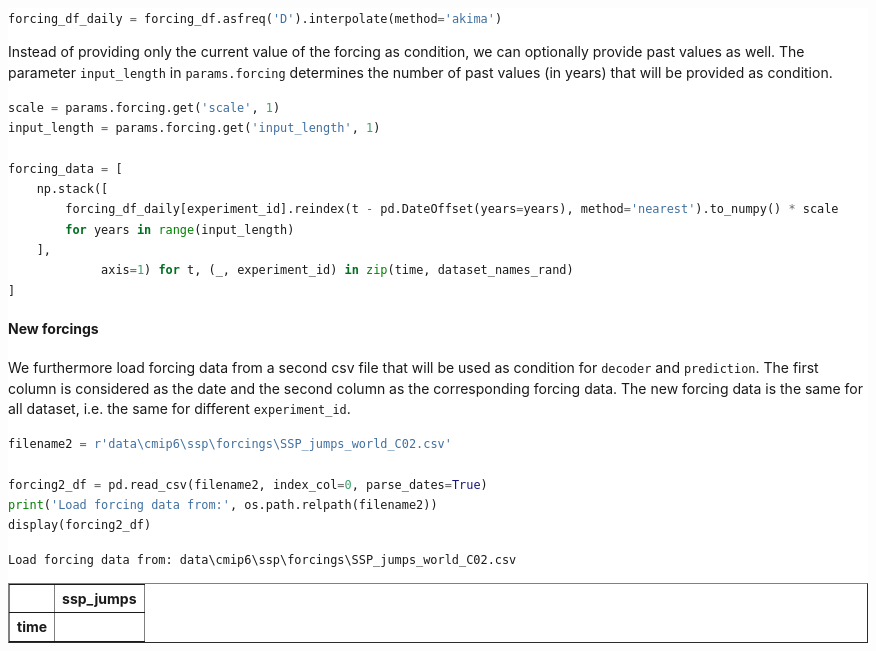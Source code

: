 
```python
forcing_df_daily = forcing_df.asfreq('D').interpolate(method='akima')
```

Instead of providing only the current value of the forcing as condition, we can optionally provide past values as well. The parameter `input_length` in `params.forcing` determines the number of past values (in years) that will be provided as condition.


```python
scale = params.forcing.get('scale', 1)
input_length = params.forcing.get('input_length', 1)

forcing_data = [
    np.stack([
        forcing_df_daily[experiment_id].reindex(t - pd.DateOffset(years=years), method='nearest').to_numpy() * scale
        for years in range(input_length)
    ],
             axis=1) for t, (_, experiment_id) in zip(time, dataset_names_rand)
]
```

#### New forcings

We furthermore load forcing data from a second csv file that will be used as condition for `decoder` and `prediction`. The first column is considered as the date and the second column as the corresponding forcing data. The new forcing data is the same for all dataset, i.e. the same for different `experiment_id`.


```python
filename2 = r'data\cmip6\ssp\forcings\SSP_jumps_world_C02.csv'

forcing2_df = pd.read_csv(filename2, index_col=0, parse_dates=True)
print('Load forcing data from:', os.path.relpath(filename2))
display(forcing2_df)
```

    Load forcing data from: data\cmip6\ssp\forcings\SSP_jumps_world_C02.csv
    


<div>
<style scoped>
    .dataframe tbody tr th:only-of-type {
        vertical-align: middle;
    }

    .dataframe tbody tr th {
        vertical-align: top;
    }

    .dataframe thead th {
        text-align: right;
    }
</style>
<table border="1" class="dataframe">
  <thead>
    <tr style="text-align: right;">
      <th></th>
      <th>ssp_jumps</th>
    </tr>
    <tr>
      <th>time</th>
      <th></th>
    </tr>
  </thead>
  <tbody>
    <tr>